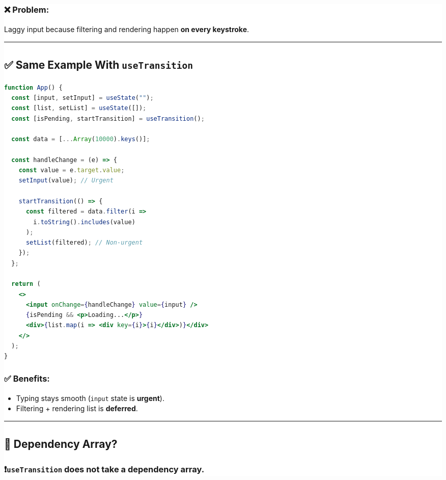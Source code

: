 ```jsx
```

### ❌ Problem:

Laggy input because filtering and rendering happen **on every keystroke**.

---

## ✅ **Same Example With `useTransition`**

```jsx
function App() {
  const [input, setInput] = useState("");
  const [list, setList] = useState([]);
  const [isPending, startTransition] = useTransition();

  const data = [...Array(10000).keys()];

  const handleChange = (e) => {
    const value = e.target.value;
    setInput(value); // Urgent

    startTransition(() => {
      const filtered = data.filter(i =>
        i.toString().includes(value)
      );
      setList(filtered); // Non-urgent
    });
  };

  return (
    <>
      <input onChange={handleChange} value={input} />
      {isPending && <p>Loading...</p>}
      <div>{list.map(i => <div key={i}>{i}</div>)}</div>
    </>
  );
}
```

### ✅ Benefits:

* Typing stays smooth (`input` state is **urgent**).
* Filtering + rendering list is **deferred**.

---

## 🔄 Dependency Array?

### ❗`useTransition` **does not take a dependency array**.
